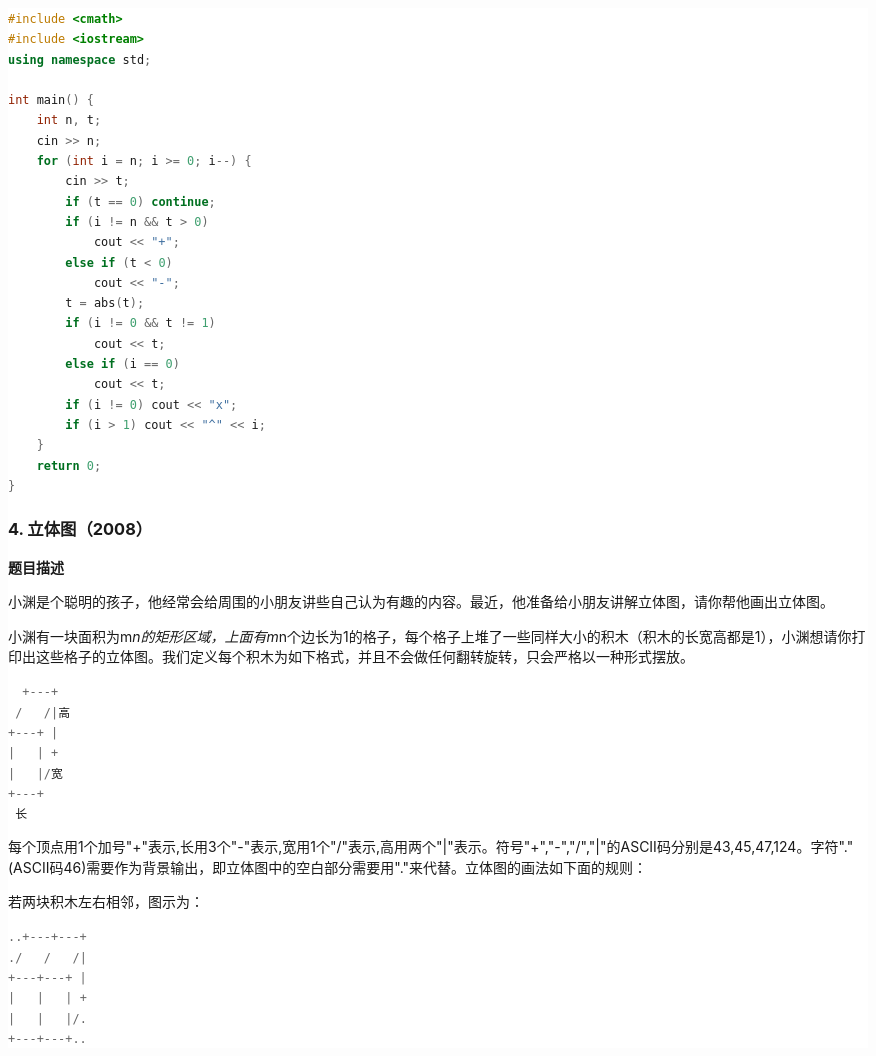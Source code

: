 ~~~c++
#include <cmath>
#include <iostream>
using namespace std;

int main() {
    int n, t;
    cin >> n;
    for (int i = n; i >= 0; i--) {
        cin >> t;
        if (t == 0) continue;
        if (i != n && t > 0)
            cout << "+";
        else if (t < 0)
            cout << "-";
        t = abs(t);
        if (i != 0 && t != 1)
            cout << t;
        else if (i == 0)
            cout << t;
        if (i != 0) cout << "x";
        if (i > 1) cout << "^" << i;
    }
    return 0;
}
~~~



### 4. 立体图（2008）

**题目描述**

小渊是个聪明的孩子，他经常会给周围的小朋友讲些自己认为有趣的内容。最近，他准备给小朋友讲解立体图，请你帮他画出立体图。

小渊有一块面积为m*n的矩形区域，上面有m*n个边长为1的格子，每个格子上堆了一些同样大小的积木（积木的长宽高都是1），小渊想请你打印出这些格子的立体图。我们定义每个积木为如下格式，并且不会做任何翻转旋转，只会严格以一种形式摆放。

```c++
  +---+
 /   /|高
+---+ |
|   | +
|   |/宽
+---+
 长
```

每个顶点用1个加号"+"表示,长用3个"-"表示,宽用1个"/"表示,高用两个"|"表示。符号"+","-","/","|"的ASCII码分别是43,45,47,124。字符"."(ASCII码46)需要作为背景输出，即立体图中的空白部分需要用"."来代替。立体图的画法如下面的规则：

若两块积木左右相邻，图示为：

~~~c++
..+---+---+
./   /   /|
+---+---+ |
|   |   | +
|   |   |/.
+---+---+..
~~~
